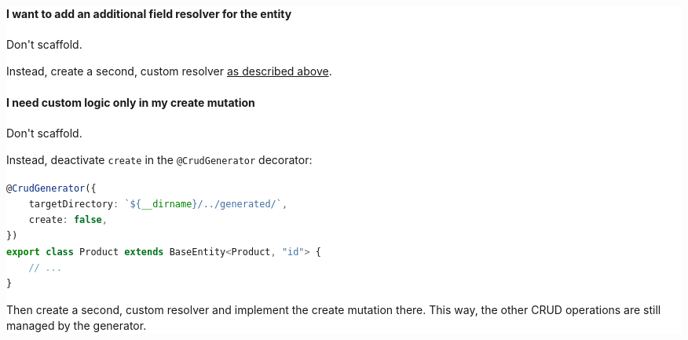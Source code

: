 #### I want to add an additional field resolver for the entity

Don't scaffold.

Instead, create a second, custom resolver [as described above](#resolver).

#### I need custom logic only in my create mutation

Don't scaffold.

Instead, deactivate `create` in the `@CrudGenerator` decorator:

```ts
@CrudGenerator({
    targetDirectory: `${__dirname}/../generated/`,
    create: false,
})
export class Product extends BaseEntity<Product, "id"> {
    // ...
}
```

Then create a second, custom resolver and implement the create mutation there. This way, the other CRUD operations are
still managed by the generator.
